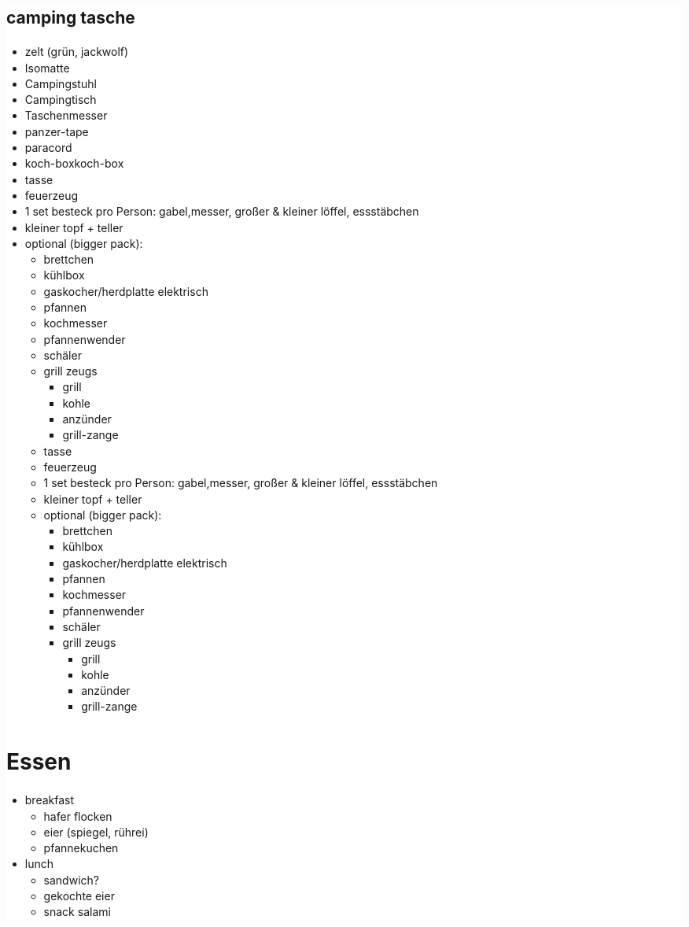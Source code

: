 ## camping tasche		
- zelt (grün, jackwolf)
- Isomatte		
- Campingstuhl
- Campingtisch
- Taschenmesser
- panzer-tape
- paracord
- koch-boxkoch-box
- tasse
- feuerzeug
- 1 set besteck pro Person: gabel,messer, großer & kleiner löffel, essstäbchen
- kleiner topf + teller
- optional (bigger pack):
    - brettchen
    - kühlbox
    - gaskocher/herdplatte elektrisch
    - pfannen
    - kochmesser
    - pfannenwender
    - schäler
    - grill zeugs
        - grill
        - kohle
        - anzünder
        - grill-zange
    - tasse
    - feuerzeug
    - 1 set besteck pro Person: gabel,messer, großer & kleiner löffel, essstäbchen
    - kleiner topf + teller
    - optional (bigger pack):
        - brettchen
        - kühlbox
        - gaskocher/herdplatte elektrisch
        - pfannen
        - kochmesser
        - pfannenwender
        - schäler
        - grill zeugs
            - grill
            - kohle
            - anzünder
            - grill-zange

# Essen
- breakfast
    - hafer flocken
    - eier (spiegel, rührei)
    - pfannekuchen
- lunch
    - sandwich?
    - gekochte eier
    - snack salami
